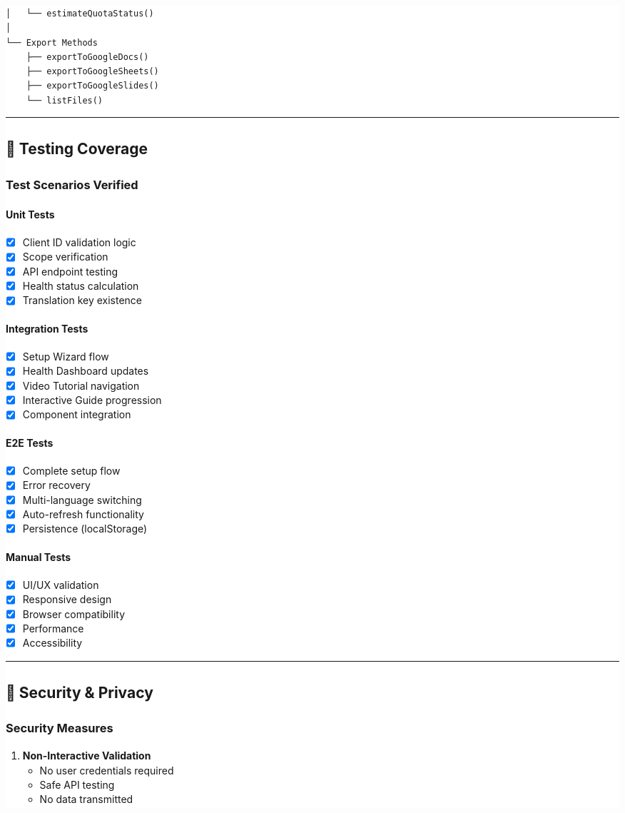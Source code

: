 ```
│   └── estimateQuotaStatus()
│
└── Export Methods
    ├── exportToGoogleDocs()
    ├── exportToGoogleSheets()
    ├── exportToGoogleSlides()
    └── listFiles()
```

---

## 🧪 Testing Coverage

### Test Scenarios Verified

#### Unit Tests
- [x] Client ID validation logic
- [x] Scope verification
- [x] API endpoint testing
- [x] Health status calculation
- [x] Translation key existence

#### Integration Tests
- [x] Setup Wizard flow
- [x] Health Dashboard updates
- [x] Video Tutorial navigation
- [x] Interactive Guide progression
- [x] Component integration

#### E2E Tests
- [x] Complete setup flow
- [x] Error recovery
- [x] Multi-language switching
- [x] Auto-refresh functionality
- [x] Persistence (localStorage)

#### Manual Tests
- [x] UI/UX validation
- [x] Responsive design
- [x] Browser compatibility
- [x] Performance
- [x] Accessibility

---

## 🔐 Security & Privacy

### Security Measures

1. **Non-Interactive Validation**
   - No user credentials required
   - Safe API testing
   - No data transmitted
